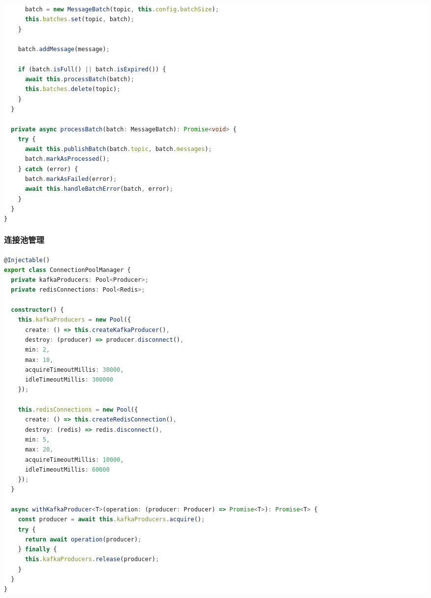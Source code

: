 ```typescript
      batch = new MessageBatch(topic, this.config.batchSize);
      this.batches.set(topic, batch);
    }
    
    batch.addMessage(message);
    
    if (batch.isFull() || batch.isExpired()) {
      await this.processBatch(batch);
      this.batches.delete(topic);
    }
  }
  
  private async processBatch(batch: MessageBatch): Promise<void> {
    try {
      await this.publishBatch(batch.topic, batch.messages);
      batch.markAsProcessed();
    } catch (error) {
      batch.markAsFailed(error);
      await this.handleBatchError(batch, error);
    }
  }
}
```

### 连接池管理
```typescript
@Injectable()
export class ConnectionPoolManager {
  private kafkaProducers: Pool<Producer>;
  private redisConnections: Pool<Redis>;
  
  constructor() {
    this.kafkaProducers = new Pool({
      create: () => this.createKafkaProducer(),
      destroy: (producer) => producer.disconnect(),
      min: 2,
      max: 10,
      acquireTimeoutMillis: 30000,
      idleTimeoutMillis: 300000
    });
    
    this.redisConnections = new Pool({
      create: () => this.createRedisConnection(),
      destroy: (redis) => redis.disconnect(),
      min: 5,
      max: 20,
      acquireTimeoutMillis: 10000,
      idleTimeoutMillis: 60000
    });
  }
  
  async withKafkaProducer<T>(operation: (producer: Producer) => Promise<T>): Promise<T> {
    const producer = await this.kafkaProducers.acquire();
    try {
      return await operation(producer);
    } finally {
      this.kafkaProducers.release(producer);
    }
  }
}
```
